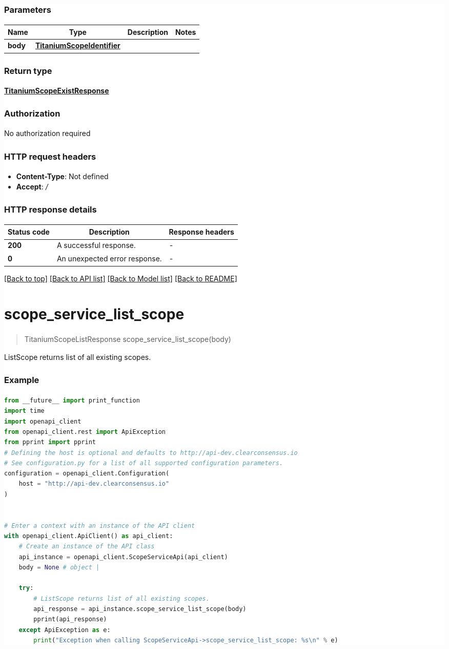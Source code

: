 ### Parameters

Name | Type | Description  | Notes
------------- | ------------- | ------------- | -------------
 **body** | [**TitaniumScopeIdentifier**](TitaniumScopeIdentifier.md)|  | 

### Return type

[**TitaniumScopeExistResponse**](TitaniumScopeExistResponse.md)

### Authorization

No authorization required

### HTTP request headers

 - **Content-Type**: Not defined
 - **Accept**: */*

### HTTP response details
| Status code | Description | Response headers |
|-------------|-------------|------------------|
**200** | A successful response. |  -  |
**0** | An unexpected error response. |  -  |

[[Back to top]](#) [[Back to API list]](../README.md#documentation-for-api-endpoints) [[Back to Model list]](../README.md#documentation-for-models) [[Back to README]](../README.md)

# **scope_service_list_scope**
> TitaniumScopeListResponse scope_service_list_scope(body)

ListScope returns list of all existing scopes.

### Example

```python
from __future__ import print_function
import time
import openapi_client
from openapi_client.rest import ApiException
from pprint import pprint
# Defining the host is optional and defaults to http://api-dev.clearconsensus.io
# See configuration.py for a list of all supported configuration parameters.
configuration = openapi_client.Configuration(
    host = "http://api-dev.clearconsensus.io"
)


# Enter a context with an instance of the API client
with openapi_client.ApiClient() as api_client:
    # Create an instance of the API class
    api_instance = openapi_client.ScopeServiceApi(api_client)
    body = None # object | 

    try:
        # ListScope returns list of all existing scopes.
        api_response = api_instance.scope_service_list_scope(body)
        pprint(api_response)
    except ApiException as e:
        print("Exception when calling ScopeServiceApi->scope_service_list_scope: %s\n" % e)
```
